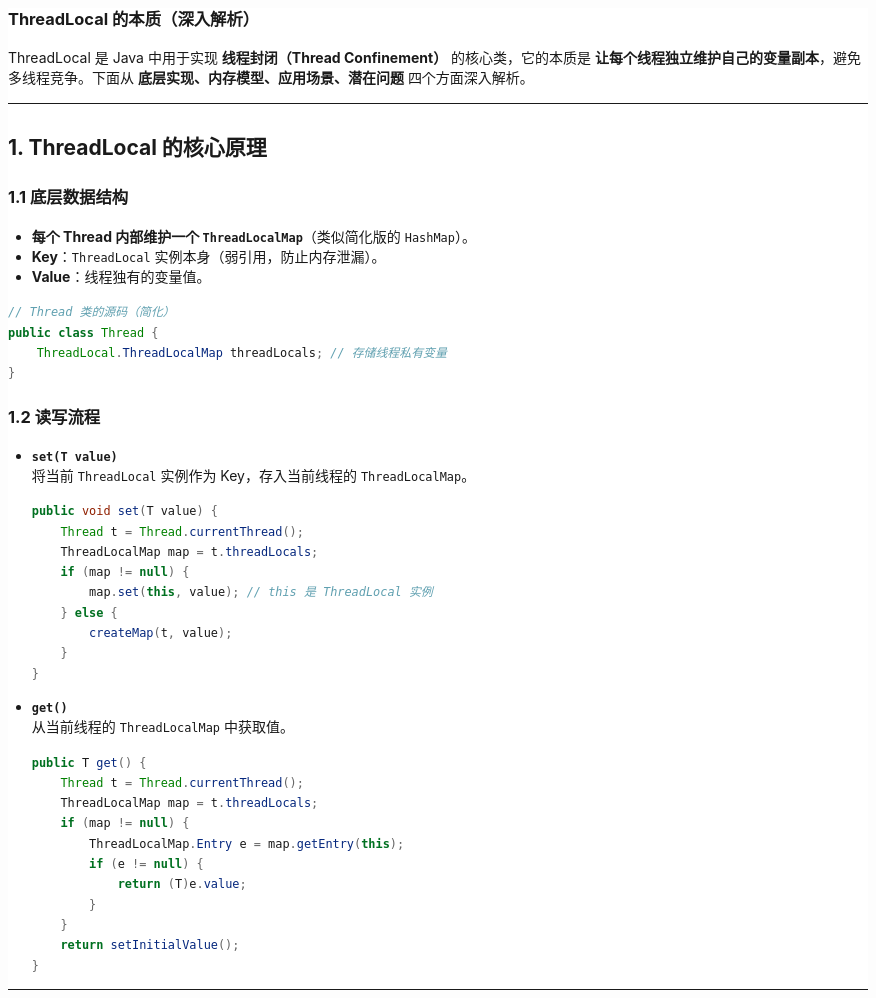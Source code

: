 ### **ThreadLocal 的本质（深入解析）**

ThreadLocal 是 Java 中用于实现 **线程封闭（Thread Confinement）** 的核心类，它的本质是 **让每个线程独立维护自己的变量副本**，避免多线程竞争。下面从 **底层实现、内存模型、应用场景、潜在问题** 四个方面深入解析。

---

## **1. ThreadLocal 的核心原理**
### **1.1 底层数据结构**
- **每个 Thread 内部维护一个 `ThreadLocalMap`**（类似简化版的 `HashMap`）。
- **Key**：`ThreadLocal` 实例本身（弱引用，防止内存泄漏）。
- **Value**：线程独有的变量值。

```java
// Thread 类的源码（简化）
public class Thread {
    ThreadLocal.ThreadLocalMap threadLocals; // 存储线程私有变量
}
```

### **1.2 读写流程**
- **`set(T value)`**  
  将当前 `ThreadLocal` 实例作为 Key，存入当前线程的 `ThreadLocalMap`。
  ```java
  public void set(T value) {
      Thread t = Thread.currentThread();
      ThreadLocalMap map = t.threadLocals;
      if (map != null) {
          map.set(this, value); // this 是 ThreadLocal 实例
      } else {
          createMap(t, value);
      }
  }
  ```

- **`get()`**  
  从当前线程的 `ThreadLocalMap` 中获取值。
  ```java
  public T get() {
      Thread t = Thread.currentThread();
      ThreadLocalMap map = t.threadLocals;
      if (map != null) {
          ThreadLocalMap.Entry e = map.getEntry(this);
          if (e != null) {
              return (T)e.value;
          }
      }
      return setInitialValue();
  }
  ```

---
